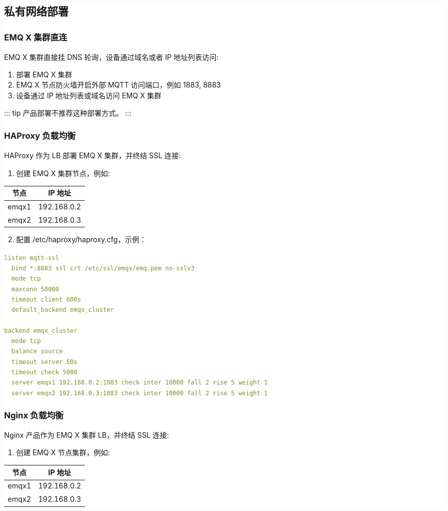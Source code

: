 ## 私有网络部署

### EMQ X 集群直连

EMQ X 集群直接挂 DNS 轮询，设备通过域名或者 IP 地址列表访问:

1. 部署 EMQ X 集群
2. EMQ X 节点防火墙开启外部 MQTT 访问端口，例如 1883, 8883
3. 设备通过 IP 地址列表或域名访问 EMQ X 集群

::: tip
产品部署不推荐这种部署方式。
:::

### HAProxy 负载均衡

HAProxy 作为 LB 部署 EMQ X 集群，并终结 SSL 连接:

1. 创建 EMQ X 集群节点，例如:

| 节点    | IP 地址    |
| ----- | ----------- |
| emqx1 | 192.168.0.2 |
| emqx2 | 192.168.0.3 |

2. 配置 /etc/haproxy/haproxy.cfg，示例：
  
```yaml
listen mqtt-ssl
  bind *:8883 ssl crt /etc/ssl/emqx/emq.pem no-sslv3
  mode tcp
  maxconn 50000
  timeout client 600s
  default_backend emqx_cluster
        
backend emqx_cluster
  mode tcp
  balance source
  timeout server 50s
  timeout check 5000
  server emqx1 192.168.0.2:1883 check inter 10000 fall 2 rise 5 weight 1
  server emqx2 192.168.0.3:1883 check inter 10000 fall 2 rise 5 weight 1
```



### Nginx 负载均衡

Nginx 产品作为 EMQ X 集群 LB，并终结 SSL 连接:

1. 创建 EMQ X 节点集群，例如:

| 节点    | IP 地址     |
| ----- | ----------- |
| emqx1 | 192.168.0.2 |
| emqx2 | 192.168.0.3 |
